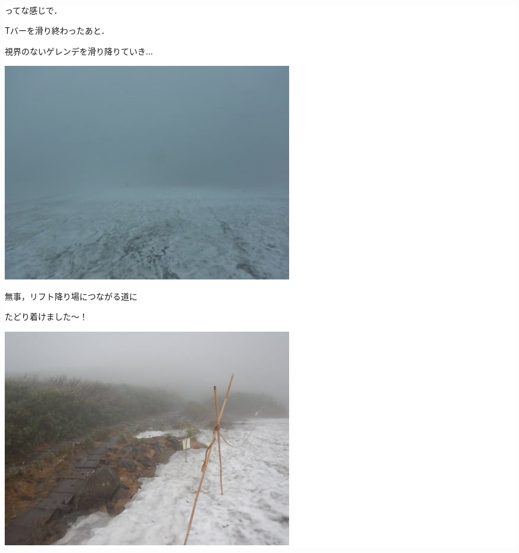 


ってな感じで．


Tバーを滑り終わったあと．


視界のないゲレンデを滑り降りていき…




![dfbc6901bf3624828225ddebf94d1106.jpg](images/dfbc6901bf3624828225ddebf94d1106.jpg)




無事，リフト降り場につながる道に


たどり着けました～！




![f710f63169879dabb210a86d5910ac4c.jpg](images/f710f63169879dabb210a86d5910ac4c.jpg)

